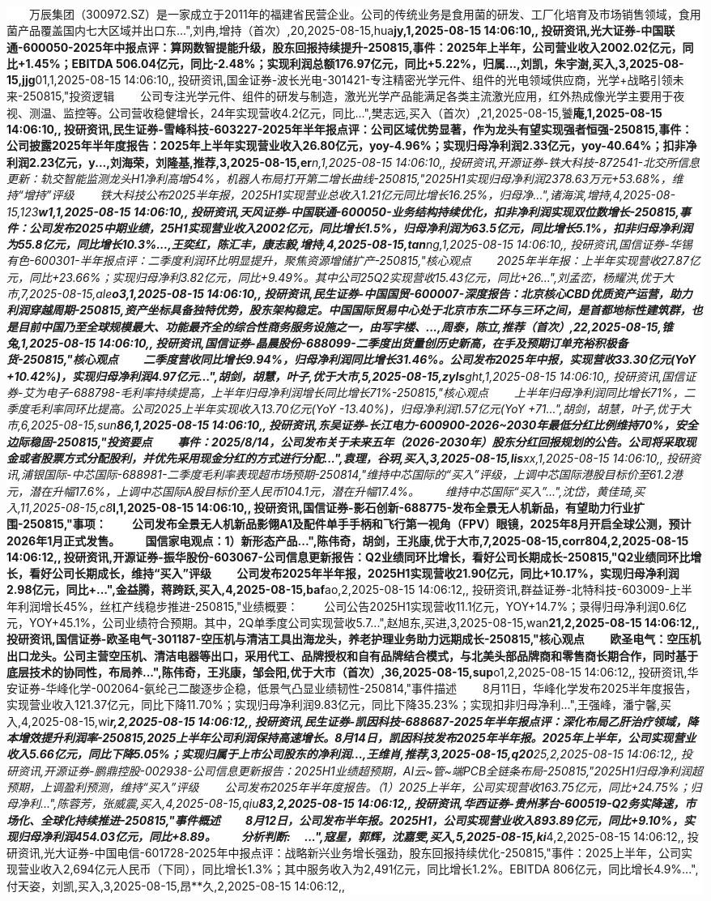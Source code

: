 　　万辰集团（300972.SZ）是一家成立于2011年的福建省民营企业。公司的传统业务是食用菌的研发、工厂化培育及市场销售领域，食用菌产品覆盖国内七大区域并出口东...",刘冉,增持（首次）,20,2025-08-15,hua****jy,1,2025-08-15 14:06:10,,
投研资讯,光大证券-中国联通-600050-2025年中报点评：算网数智提能升级，股东回报持续提升-250815,事件：2025年上半年，公司营业收入2002.02亿元，同比+1.45%；EBITDA 506.04亿元，同比-2.48%；实现利润总额176.97亿元，同比+5.22%，归属...,刘凯，朱宇澍,买入,3,2025-08-15,jjg****01,1,2025-08-15 14:06:10,,
投研资讯,国金证券-波长光电-301421-专注精密光学元件、组件的光电领域供应商，光学+战略引领未来-250815,"投资逻辑
　　公司专注光学元件、组件的研发与制造，激光光学产品能满足各类主流激光应用，红外热成像光学主要用于夜视、测温、监控等。公司营收稳健增长，24年实现营收4.2亿元，同比...",樊志远,买入（首次）,21,2025-08-15,饕**庵,1,2025-08-15 14:06:10,,
投研资讯,民生证券-雪峰科技-603227-2025年半年报点评：公司区域优势显著，作为龙头有望实现强者恒强-250815,事件：公司披露2025年半年度报告：2025年上半年实现营业收入26.80亿元，yoy-4.96%；实现归母净利润2.33亿元，yoy-40.64%；扣非净利润2.23亿元，y...,刘海荣，刘隆基,推荐,3,2025-08-15,er***n,1,2025-08-15 14:06:10,,
投研资讯,开源证券-铁大科技-872541-北交所信息更新：轨交智能监测龙头H1净利高增54%，机器人布局打开第二增长曲线-250815,"2025H1实现归母净利润2378.63万元+53.68%，维持“增持”评级
　　铁大科技公布2025半年报，2025H1实现营业总收入1.21亿元同比增长16.25%，归母净...",诸海滨,增持,4,2025-08-15,123****w1,1,2025-08-15 14:06:10,,
投研资讯,天风证券-中国联通-600050-业务结构持续优化，扣非净利润实现双位数增长-250815,事件：公司发布2025中期业绩，25H1实现营业收入2002亿元，同比增长1.5%，归母净利润为63.5亿元，同比增长5.1%，扣非归母净利润为55.8亿元，同比增长10.3%...,王奕红，陈汇丰，康志毅,增持,4,2025-08-15,tan****ng,1,2025-08-15 14:06:10,,
投研资讯,国信证券-华锡有色-600301-半年报点评：二季度利润环比明显提升，聚焦资源增储扩产-250815,"核心观点
　　2025年半年报：上半年实现营收27.87亿元，同比+23.66%；实现归母净利3.82亿元，同比+9.49%。其中公司25Q2实现营收15.43亿元，同比+26...",刘孟峦，杨耀洪,优于大市,7,2025-08-15,ale****o3,1,2025-08-15 14:06:10,,
投研资讯,民生证券-中国国贸-600007-深度报告：北京核心CBD优质资产运营，助力利润穿越周期-250815,资产坐标具备独特优势，股东架构稳定。中国国际贸易中心处于北京市东二环与三环之间，是首都地标性建筑群，也是目前中国乃至全球规模最大、功能最齐全的综合性商务服务设施之一，由写字楼、...,周泰，陈立,推荐（首次）,22,2025-08-15,锥**兔,1,2025-08-15 14:06:10,,
投研资讯,国信证券-晶晨股份-688099-二季度出货量创历史新高，在手及预期订单充裕积极备货-250815,"核心观点
　　二季度营收同比增长9.94%，归母净利润同比增长31.46%。公司发布2025年中报，实现营收33.30亿元(YoY +10.42%)，实现归母净利润4.97亿元...",胡剑，胡慧，叶子,优于大市,5,2025-08-15,zyls******ght,1,2025-08-15 14:06:10,,
投研资讯,国信证券-艾为电子-688798-毛利率持续提高，上半年归母净利润增长同比增长71%-250815,"核心观点
　　上半年归母净利润同比增长71%，二季度毛利率同环比提高。公司2025上半年实现收入13.70亿元(YoY -13.40%)，归母净利润1.57亿元(YoY +71...",胡剑，胡慧，叶子,优于大市,6,2025-08-15,sun****86,1,2025-08-15 14:06:10,,
投研资讯,东吴证券-长江电力-600900-2026~2030年最低分红比例维持70%，安全边际稳固-250815,"投资要点
　　事件：2025/8/14，公司发布关于未来五年（2026-2030年）股东分红回报规划的公告。公司将采取现金或者股票方式分配股利，并优先采用现金分红的方式进行分配...",袁理，谷玥,买入,3,2025-08-15,lis****xx,1,2025-08-15 14:06:10,,
投研资讯,浦银国际-中芯国际-688981-二季度毛利率表现超市场预期-250814,"维持中芯国际的“买入”评级，上调中芯国际港股目标价至61.2港元，潜在升幅17.6%，上调中芯国际A股目标价至人民币104.1元，潜在升幅17.4%。
　　维持中芯国际“买入”...",沈岱，黄佳琦,买入,11,2025-08-15,c8***l,1,2025-08-15 14:06:10,,
投研资讯,国信证券-影石创新-688775-发布全景无人机新品，有望助力行业扩围-250815,"事项：
　　公司发布全景无人机新品影翎A1及配件单手手柄和飞行第一视角（FPV）眼镜，2025年8月开启全球公测，预计2026年1月正式发售。
　　国信家电观点：1）新形态产品...",陈伟奇，胡剑，王兆康,优于大市,7,2025-08-15,corr******804,2,2025-08-15 14:06:12,,
投研资讯,开源证券-振华股份-603067-公司信息更新报告：Q2业绩同环比增长，看好公司长期成长-250815,"Q2业绩同环比增长，看好公司长期成长，维持“买入”评级
　　公司发布2025年半年报，2025H1实现营收21.90亿元，同比+10.17%，实现归母净利润2.98亿元，同比+...",金益腾，蒋跨跃,买入,4,2025-08-15,baf****ao,2,2025-08-15 14:06:12,,
投研资讯,群益证券-北特科技-603009-上半年利润增长45%，丝杠产线稳步推进-250815,"业绩概要：
　　公司公告2025H1实现营收11.1亿元，YOY+14.7%；录得归母净利润0.6亿元，YOY+45.1%，公司业绩符合预期。其中，2Q单季度公司实现营收5.7...",赵旭东,买进,3,2025-08-15,wan****21,2,2025-08-15 14:06:12,,
投研资讯,国信证券-欧圣电气-301187-空压机与清洁工具出海龙头，养老护理业务助力远期成长-250815,"核心观点
　　欧圣电气：空压机出口龙头。公司主营空压机、清洁电器等出口，采用代工、品牌授权和自有品牌结合模式，与北美头部品牌商和零售商长期合作，同时基于底层技术的协同性，布局养...",陈伟奇，王兆康，邹会阳,优于大市（首次）,36,2025-08-15,sup****o1,2,2025-08-15 14:06:12,,
投研资讯,华安证券-华峰化学-002064-氨纶己二酸逐步企稳，低景气凸显业绩韧性-250814,"事件描述
　　8月11日，华峰化学发布2025半年度报告，实现营业收入121.37亿元，同比下降11.70%；实现归母净利润9.83亿元，同比下降35.23%；实现扣非归母净利...",王强峰，潘宁馨,买入,4,2025-08-15,wi***r,2,2025-08-15 14:06:12,,
投研资讯,民生证券-凯因科技-688687-2025年半年报点评：深化布局乙肝治疗领域，降本增效提升利润率-250815,2025上半年公司利润保持高速增长。8月14日，凯因科技发布2025年半年报。2025年上半年，公司实现营业收入5.66亿元，同比下降5.05%；实现归属于上市公司股东的净利润...,王维肖,推荐,3,2025-08-15,q20****25,2,2025-08-15 14:06:12,,
投研资讯,开源证券-鹏鼎控股-002938-公司信息更新报告：2025H1业绩超预期，AI云~管~端PCB全链条布局-250815,"2025H1归母净利润超预期，上调盈利预测，维持“买入”评级
　　公司发布2025年半年度报告。（1）2025上半年，公司实现营收163.75亿元，同比+24.75%；归母净利...",陈蓉芳，张威震,买入,4,2025-08-15,qiu****83,2,2025-08-15 14:06:12,,
投研资讯,华西证券-贵州茅台-600519-Q2务实降速，市场化、全球化持续推进-250815,"事件概述
　　8月12日，公司发布半年报。2025H1，公司实现营业收入893.89亿元，同比+9.10%，实现归母净利润454.03亿元，同比+8.89。
　　分析判断:
　...",寇星，郭辉，沈嘉雯,买入,5,2025-08-15,ki***4,2,2025-08-15 14:06:12,,
投研资讯,光大证券-中国电信-601728-2025年中报点评：战略新兴业务增长强劲，股东回报持续优化-250815,"事件：2025上半年，公司实现营业收入2,694亿元人民币（下同），同比增长1.3%；其中服务收入为2,491亿元，同比增长1.2%。EBITDA 806亿元，同比增长4.9%...",付天姿，刘凯,买入,3,2025-08-15,昂**久,2,2025-08-15 14:06:12,,